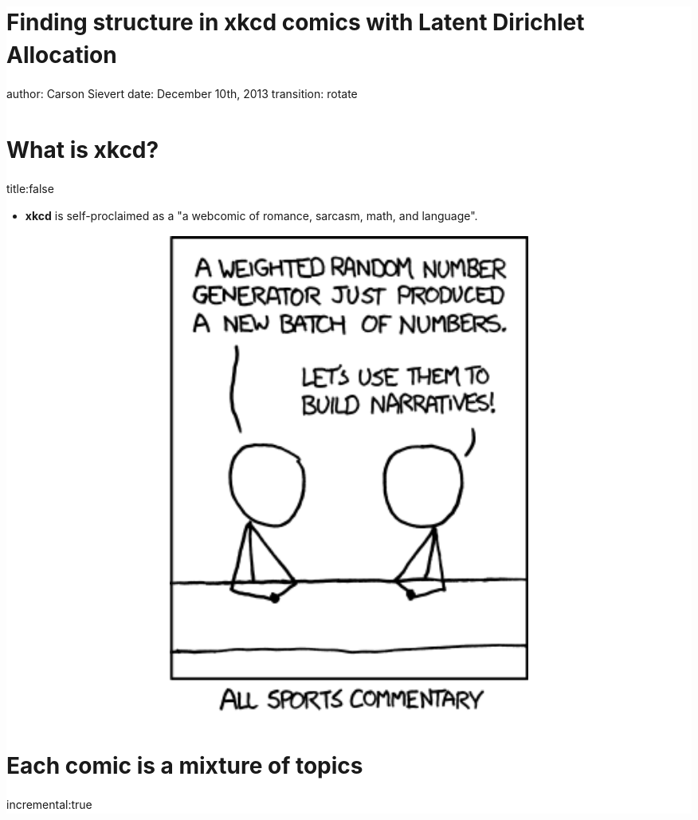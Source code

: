 Finding structure in xkcd comics with Latent Dirichlet Allocation
========================================================
author: Carson Sievert
date: December 10th, 2013
transition: rotate

What is xkcd?
========================================================
title:false

* __xkcd__ is self-proclaimed as a "a webcomic of romance, sarcasm, math, and language".

<div align="center">
  <img src="sports.png" width="600" height="600">
</div>

Each comic is a mixture of topics
========================================================
incremental:true

<div align="center">